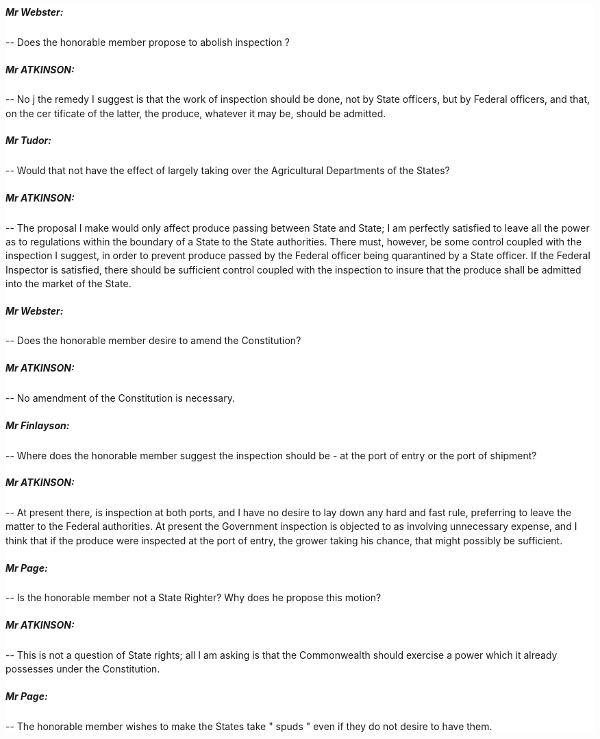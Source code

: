 
##### Mr Webster:

--  Does the honorable member propose to abolish inspection ? 

##### Mr ATKINSON:

-- No j the remedy I suggest is that the work of inspection should be done, not by State officers, but by Federal officers, and that, on the cer tificate of the latter, the produce, whatever it may be, should be admitted. 

##### Mr Tudor:

--  Would that not have the effect of largely taking over the Agricultural Departments of the States? 

##### Mr ATKINSON:

-- The proposal I make would only affect produce passing between State and State; I am perfectly satisfied to leave all the power as to regulations within the boundary of a State to the State authorities. There must, however, be some control coupled with the inspection I suggest, in order to prevent produce passed by the Federal officer being quarantined by a State officer. If the Federal Inspector is satisfied, there should be sufficient control coupled with the inspection to insure that the produce shall be admitted into the market of the State. 

##### Mr Webster:

--  Does the honorable member desire to amend the Constitution? 

##### Mr ATKINSON:

-- No amendment of the Constitution is necessary. 

##### Mr Finlayson:

--  Where does the honorable member suggest the inspection should be - at the port of entry or the port of shipment? 

##### Mr ATKINSON:

-- At present there, is inspection at both ports, and I have no desire to lay down any hard and fast rule, preferring to leave the matter to the Federal authorities. At present the Government inspection is objected to as involving unnecessary expense, and I think that if the produce were inspected at the port of entry, the grower taking his chance, that might possibly be sufficient. 

##### Mr Page:

--  Is the honorable member not a State Righter? Why does he propose this motion? 

##### Mr ATKINSON:

-- This is not a question of State rights; all I am asking is that the Commonwealth should exercise a power which it already possesses under the Constitution. 

##### Mr Page:

--  The honorable member wishes to make the States take " spuds " even if they do not desire to have them. 
